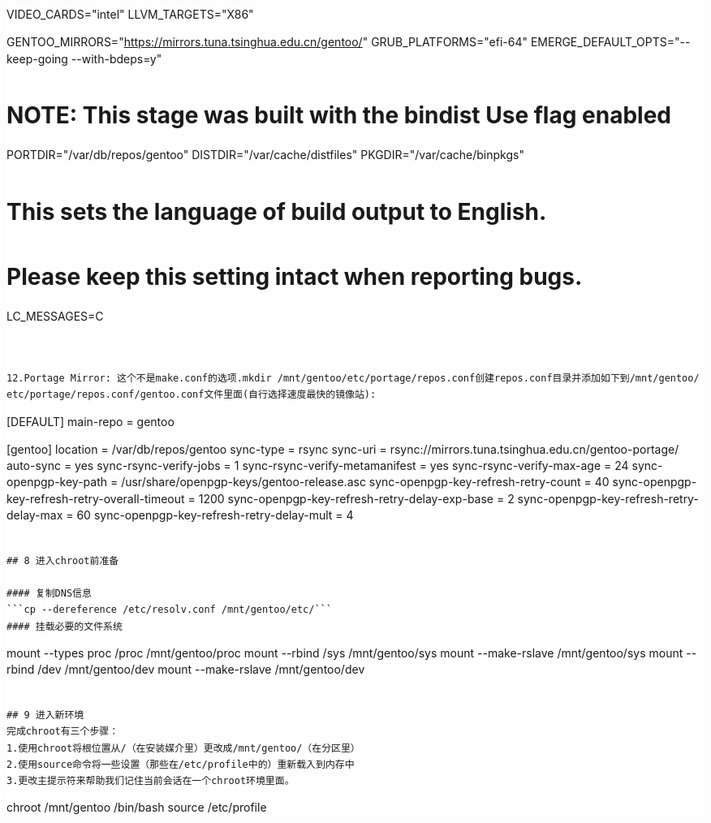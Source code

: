VIDEO_CARDS="intel"
LLVM_TARGETS="X86"

GENTOO_MIRRORS="https://mirrors.tuna.tsinghua.edu.cn/gentoo/"
GRUB_PLATFORMS="efi-64"
EMERGE_DEFAULT_OPTS="--keep-going --with-bdeps=y"

# NOTE: This stage was built with the bindist Use flag enabled
PORTDIR="/var/db/repos/gentoo"
DISTDIR="/var/cache/distfiles"
PKGDIR="/var/cache/binpkgs"
 
 # This sets the language of build output to English.
 # Please keep this setting intact when reporting bugs.
 LC_MESSAGES=C
```


12.Portage Mirror: 这个不是make.conf的选项.mkdir /mnt/gentoo/etc/portage/repos.conf创建repos.conf目录并添加如下到/mnt/gentoo/etc/portage/repos.conf/gentoo.conf文件里面(自行选择速度最快的镜像站):  
```
[DEFAULT]
main-repo = gentoo
 
[gentoo]
location = /var/db/repos/gentoo
sync-type = rsync
sync-uri = rsync://mirrors.tuna.tsinghua.edu.cn/gentoo-portage/
auto-sync = yes
sync-rsync-verify-jobs = 1
sync-rsync-verify-metamanifest = yes
sync-rsync-verify-max-age = 24
sync-openpgp-key-path = /usr/share/openpgp-keys/gentoo-release.asc
sync-openpgp-key-refresh-retry-count = 40
sync-openpgp-key-refresh-retry-overall-timeout = 1200
sync-openpgp-key-refresh-retry-delay-exp-base = 2
sync-openpgp-key-refresh-retry-delay-max = 60
sync-openpgp-key-refresh-retry-delay-mult = 4
```

## 8 进入chroot前准备

#### 复制DNS信息  
```cp --dereference /etc/resolv.conf /mnt/gentoo/etc/```  
#### 挂载必要的文件系统
```
mount --types proc /proc /mnt/gentoo/proc 
mount --rbind /sys /mnt/gentoo/sys
mount --make-rslave /mnt/gentoo/sys
mount --rbind /dev /mnt/gentoo/dev
mount --make-rslave /mnt/gentoo/dev
```

## 9 进入新环境
完成chroot有三个步骤：  
1.使用chroot将根位置从/（在安装媒介里）更改成/mnt/gentoo/（在分区里）  
2.使用source命令将一些设置（那些在/etc/profile中的）重新载入到内存中  
3.更改主提示符来帮助我们记住当前会话在一个chroot环境里面。  
```
chroot /mnt/gentoo /bin/bash 
source /etc/profile